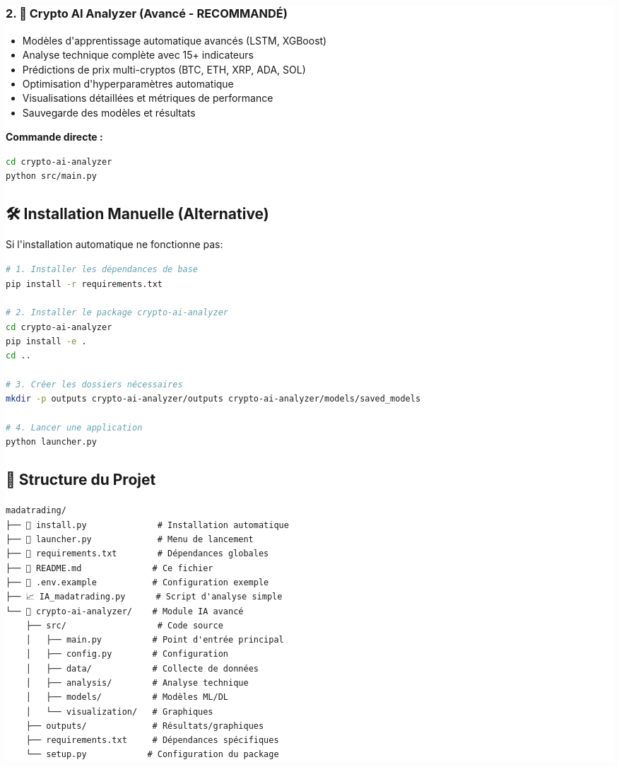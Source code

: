 ### 2. 🤖 Crypto AI Analyzer (Avancé - RECOMMANDÉ)
- Modèles d'apprentissage automatique avancés (LSTM, XGBoost)
- Analyse technique complète avec 15+ indicateurs
- Prédictions de prix multi-cryptos (BTC, ETH, XRP, ADA, SOL)
- Optimisation d'hyperparamètres automatique
- Visualisations détaillées et métriques de performance
- Sauvegarde des modèles et résultats

**Commande directe :**
```bash
cd crypto-ai-analyzer
python src/main.py
```

## 🛠️ Installation Manuelle (Alternative)

Si l'installation automatique ne fonctionne pas:

```bash
# 1. Installer les dépendances de base
pip install -r requirements.txt

# 2. Installer le package crypto-ai-analyzer
cd crypto-ai-analyzer
pip install -e .
cd ..

# 3. Créer les dossiers nécessaires
mkdir -p outputs crypto-ai-analyzer/outputs crypto-ai-analyzer/models/saved_models

# 4. Lancer une application
python launcher.py
```

## 📁 Structure du Projet

```
madatrading/
├── 📄 install.py              # Installation automatique
├── 📄 launcher.py             # Menu de lancement
├── 📄 requirements.txt        # Dépendances globales
├── 📄 README.md              # Ce fichier
├── 📄 .env.example           # Configuration exemple
├── 📈 IA_madatrading.py      # Script d'analyse simple
└── 📁 crypto-ai-analyzer/    # Module IA avancé
    ├── src/                  # Code source
    │   ├── main.py          # Point d'entrée principal
    │   ├── config.py        # Configuration
    │   ├── data/            # Collecte de données
    │   ├── analysis/        # Analyse technique
    │   ├── models/          # Modèles ML/DL
    │   └── visualization/   # Graphiques
    ├── outputs/             # Résultats/graphiques
    ├── requirements.txt     # Dépendances spécifiques
    └── setup.py            # Configuration du package
```

